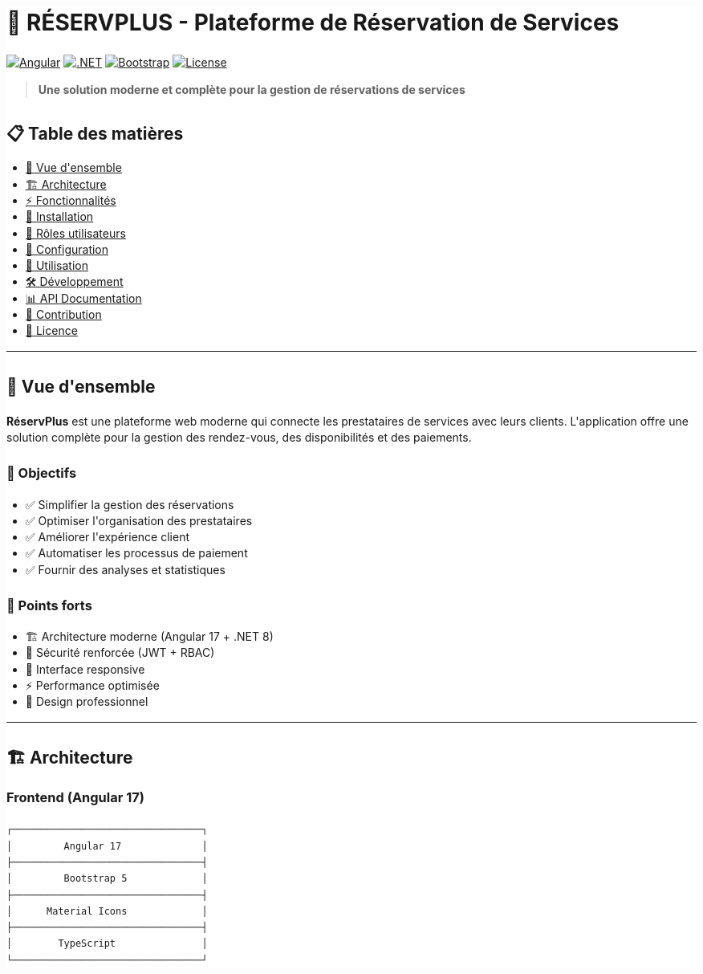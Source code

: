 # 🚀 **RÉSERVPLUS** - Plateforme de Réservation de Services

[![Angular](https://img.shields.io/badge/Angular-17-red.svg)](https://angular.io/)
[![.NET](https://img.shields.io/badge/.NET-8-blue.svg)](https://dotnet.microsoft.com/)
[![Bootstrap](https://img.shields.io/badge/Bootstrap-5-purple.svg)](https://getbootstrap.com/)
[![License](https://img.shields.io/badge/License-MIT-green.svg)](LICENSE)

> **Une solution moderne et complète pour la gestion de réservations de services**

## 📋 **Table des matières**

- [🎯 Vue d'ensemble](#-vue-densemble)
- [🏗️ Architecture](#️-architecture)
- [⚡ Fonctionnalités](#-fonctionnalités)
- [🚀 Installation](#-installation)
- [👥 Rôles utilisateurs](#-rôles-utilisateurs)
- [🔧 Configuration](#-configuration)
- [📱 Utilisation](#-utilisation)
- [🛠️ Développement](#️-développement)
- [📊 API Documentation](#-api-documentation)
- [🤝 Contribution](#-contribution)
- [📄 Licence](#-licence)

---

## 🎯 **Vue d'ensemble**

**RéservPlus** est une plateforme web moderne qui connecte les prestataires de services avec leurs clients. L'application offre une solution complète pour la gestion des rendez-vous, des disponibilités et des paiements.

### **🎯 Objectifs**
- ✅ Simplifier la gestion des réservations
- ✅ Optimiser l'organisation des prestataires
- ✅ Améliorer l'expérience client
- ✅ Automatiser les processus de paiement
- ✅ Fournir des analyses et statistiques

### **🌟 Points forts**
- 🏗️ Architecture moderne (Angular 17 + .NET 8)
- 🔐 Sécurité renforcée (JWT + RBAC)
- 📱 Interface responsive
- ⚡ Performance optimisée
- 🎨 Design professionnel

---

## 🏗️ **Architecture**

### **Frontend (Angular 17)**
```
┌─────────────────────────────────┐
│         Angular 17              │
├─────────────────────────────────┤
│         Bootstrap 5             │
├─────────────────────────────────┤
│      Material Icons             │
├─────────────────────────────────┤
│        TypeScript               │
└─────────────────────────────────┘
```
